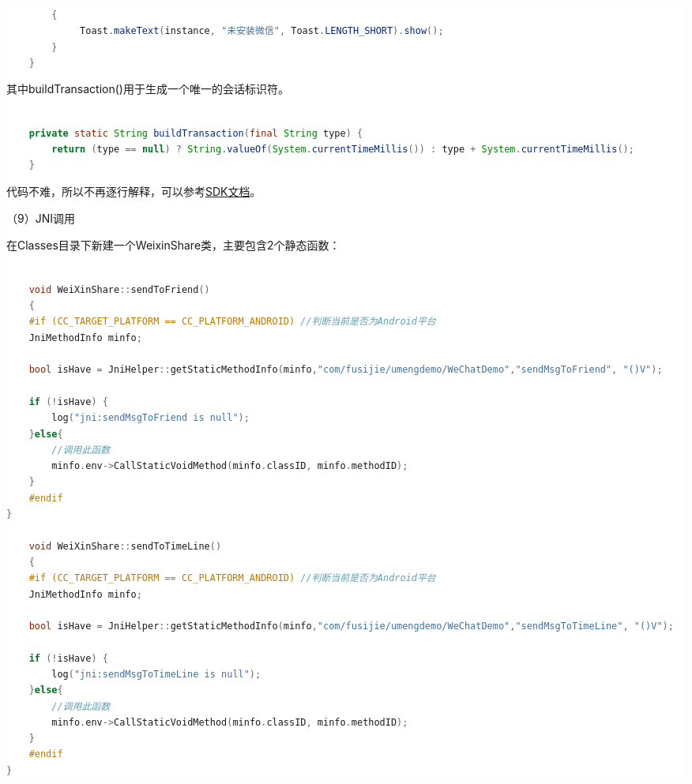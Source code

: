 ``` java 分享到朋友圈
    	{
    		 Toast.makeText(instance, "未安装微信", Toast.LENGTH_SHORT).show();
    	}
    }

```

其中buildTransaction()用于生成一个唯一的会话标识符。

``` java buildTransaction

	private static String buildTransaction(final String type) {
		return (type == null) ? String.valueOf(System.currentTimeMillis()) : type + System.currentTimeMillis();
	}

```

代码不难，所以不再逐行解释，可以参考[SDK文档](https://open.weixin.qq.com/zh_CN/htmledition/res/dev/document/sdk/android/index.html)。

（9）JNI调用

在Classes目录下新建一个WeixinShare类，主要包含2个静态函数：

``` cpp Jni调用分享给好友和朋友圈

	void WeiXinShare::sendToFriend()
	{
 	#if (CC_TARGET_PLATFORM == CC_PLATFORM_ANDROID) //判断当前是否为Android平台
    JniMethodInfo minfo;
    
    bool isHave = JniHelper::getStaticMethodInfo(minfo,"com/fusijie/umengdemo/WeChatDemo","sendMsgToFriend", "()V");
    
    if (!isHave) {
        log("jni:sendMsgToFriend is null");
    }else{
        //调用此函数
        minfo.env->CallStaticVoidMethod(minfo.classID, minfo.methodID);
    }
	#endif
}

	void WeiXinShare::sendToTimeLine()
	{
	#if (CC_TARGET_PLATFORM == CC_PLATFORM_ANDROID) //判断当前是否为Android平台
    JniMethodInfo minfo;
    
    bool isHave = JniHelper::getStaticMethodInfo(minfo,"com/fusijie/umengdemo/WeChatDemo","sendMsgToTimeLine", "()V");
    
    if (!isHave) {
        log("jni:sendMsgToTimeLine is null");
    }else{
        //调用此函数
        minfo.env->CallStaticVoidMethod(minfo.classID, minfo.methodID);
    }
	#endif
}

```
